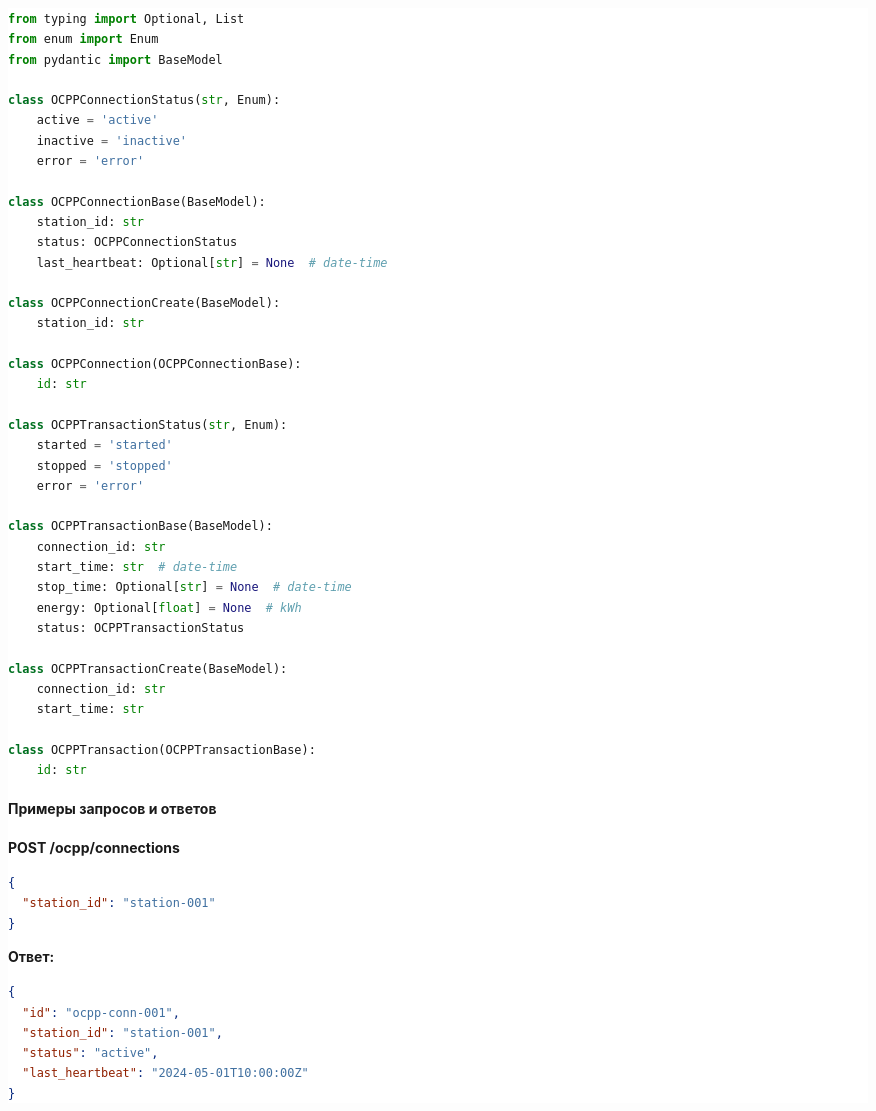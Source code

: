 ```python
from typing import Optional, List
from enum import Enum
from pydantic import BaseModel

class OCPPConnectionStatus(str, Enum):
    active = 'active'
    inactive = 'inactive'
    error = 'error'

class OCPPConnectionBase(BaseModel):
    station_id: str
    status: OCPPConnectionStatus
    last_heartbeat: Optional[str] = None  # date-time

class OCPPConnectionCreate(BaseModel):
    station_id: str

class OCPPConnection(OCPPConnectionBase):
    id: str

class OCPPTransactionStatus(str, Enum):
    started = 'started'
    stopped = 'stopped'
    error = 'error'

class OCPPTransactionBase(BaseModel):
    connection_id: str
    start_time: str  # date-time
    stop_time: Optional[str] = None  # date-time
    energy: Optional[float] = None  # kWh
    status: OCPPTransactionStatus

class OCPPTransactionCreate(BaseModel):
    connection_id: str
    start_time: str

class OCPPTransaction(OCPPTransactionBase):
    id: str
```

#### Примеры запросов и ответов

**POST /ocpp/connections**
```json
{
  "station_id": "station-001"
}
```
**Ответ:**
```json
{
  "id": "ocpp-conn-001",
  "station_id": "station-001",
  "status": "active",
  "last_heartbeat": "2024-05-01T10:00:00Z"
}
```
